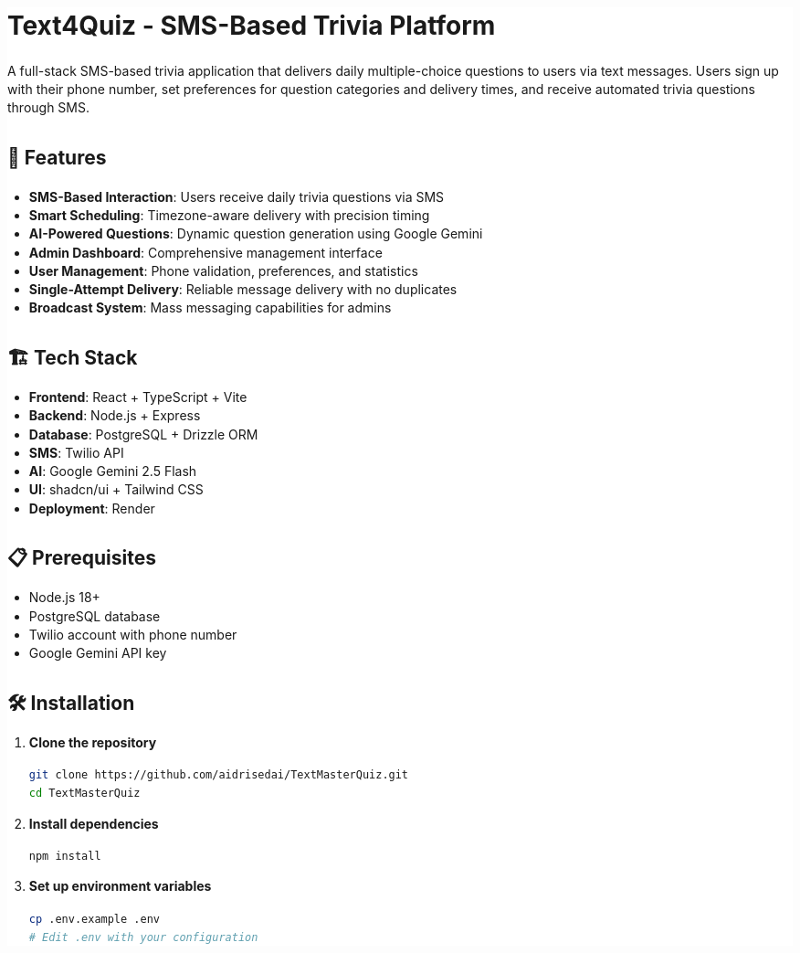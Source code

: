 # Text4Quiz - SMS-Based Trivia Platform

A full-stack SMS-based trivia application that delivers daily multiple-choice questions to users via text messages. Users sign up with their phone number, set preferences for question categories and delivery times, and receive automated trivia questions through SMS.

## 🚀 Features

- **SMS-Based Interaction**: Users receive daily trivia questions via SMS
- **Smart Scheduling**: Timezone-aware delivery with precision timing
- **AI-Powered Questions**: Dynamic question generation using Google Gemini
- **Admin Dashboard**: Comprehensive management interface
- **User Management**: Phone validation, preferences, and statistics
- **Single-Attempt Delivery**: Reliable message delivery with no duplicates
- **Broadcast System**: Mass messaging capabilities for admins

## 🏗 Tech Stack

- **Frontend**: React + TypeScript + Vite
- **Backend**: Node.js + Express
- **Database**: PostgreSQL + Drizzle ORM
- **SMS**: Twilio API
- **AI**: Google Gemini 2.5 Flash
- **UI**: shadcn/ui + Tailwind CSS
- **Deployment**: Render

## 📋 Prerequisites

- Node.js 18+
- PostgreSQL database
- Twilio account with phone number
- Google Gemini API key

## 🛠 Installation

1. **Clone the repository**
   ```bash
   git clone https://github.com/aidrisedai/TextMasterQuiz.git
   cd TextMasterQuiz
   ```

2. **Install dependencies**
   ```bash
   npm install
   ```

3. **Set up environment variables**
   ```bash
   cp .env.example .env
   # Edit .env with your configuration
   ```
